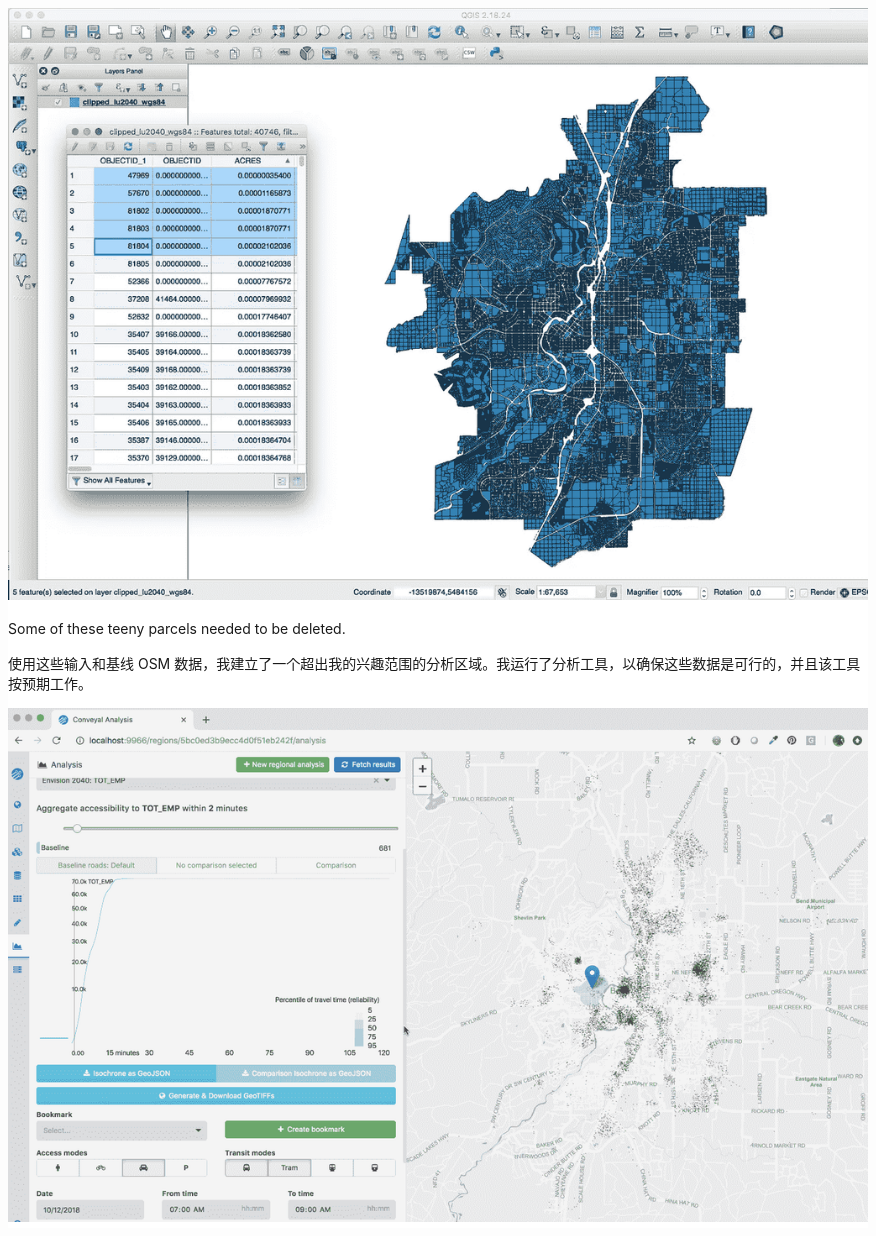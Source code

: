 ![](img/6d47b46e524baf61c171c5a1220e5031.png)

Some of these teeny parcels needed to be deleted.

使用这些输入和基线 OSM 数据，我建立了一个超出我的兴趣范围的分析区域。我运行了分析工具，以确保这些数据是可行的，并且该工具按预期工作。

![](img/f4f0cdda1f699b5b73ec4438cbe98957.png)
